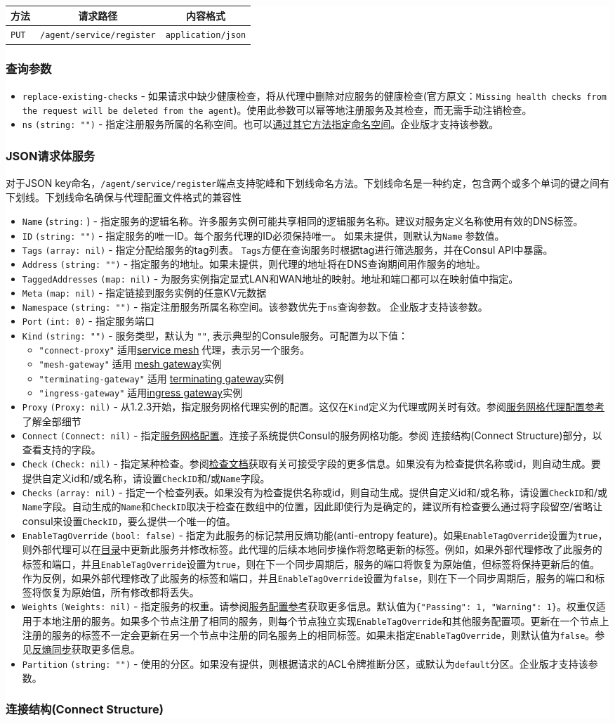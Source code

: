 


| 方法 | 请求路径 | 内容格式 |
| --- | --- | --- |
| `PUT` | `/agent/service/register` | `application/json` |


### **查询参数**


* `replace-existing-checks` \- 如果请求中缺少健康检查，将从代理中删除对应服务的健康检查(官方原文：`Missing health checks from the request will be deleted from the agent`)。使用此参数可以幂等地注册服务及其检查，而无需手动注销检查。
* `ns` `(string: "")` \- 指定注册服务所属的名称空间。也可以[通过其它方法指定命名空间](https://github.com)。企业版才支持该参数。


### JSON请求体服务


对于JSON key命名，`/agent/service/register`端点支持驼峰和下划线命名方法。下划线命名是一种约定，包含两个或多个单词的键之间有下划线。下划线命名确保与代理配置文件格式的兼容性


* `Name` (`string:` ) \- 指定服务的逻辑名称。许多服务实例可能共享相同的逻辑服务名称。建议对服务定义名称使用有效的DNS标签。
* `ID` `(string: "")` \- 指定服务的唯一ID。每个服务代理的ID必须保持唯一。 如果未提供，则默认为`Name` 参数值。
* `Tags` `(array: nil)` \- 指定分配给服务的tag列表。 `Tags`方便在查询服务时根据tag进行筛选服务，并在Consul API中暴露。
* `Address` `(string: "")` \- 指定服务的地址。如果未提供，则代理的地址将在DNS查询期间用作服务的地址。
* `TaggedAddresses` `(map: nil)` \- 为服务实例指定显式LAN和WAN地址的映射。地址和端口都可以在映射值中指定。
* `Meta` `(map: nil)` \- 指定链接到服务实例的任意KV元数据
* `Namespace` `(string: "")` \- 指定注册服务所属名称空间。该参数优先于`ns`查询参数。 企业版才支持该参数。
* `Port` `(int: 0)` \- 指定服务端口
* `Kind` `(string: "")` \- 服务类型，默认为 `""`, 表示典型的Consule服务。可配置为以下值：
	+ `"connect-proxy"` 适用[service mesh](https://github.com) 代理，表示另一个服务。
	+ `"mesh-gateway"` 适用 [mesh gateway](https://github.com)实例
	+ `"terminating-gateway"` 适用 [terminating gateway](https://github.com)实例
	+ `"ingress-gateway"` 适用[ingress gateway](https://github.com)实例
* `Proxy` `(Proxy: nil)` \- 从1\.2\.3开始，指定服务网格代理实例的配置。这仅在`Kind`定义为代理或网关时有效。参阅[服务网格代理配置参考](https://github.com)了解全部细节
* `Connect` `(Connect: nil)` \- 指定[服务网格配置](https://github.com)。连接子系统提供Consul的服务网格功能。参阅 连接结构(Connect Structure)部分，以查看支持的字段。
* `Check` `(Check: nil)` \- 指定某种检查。参阅[检查文档](https://github.com)获取有关可接受字段的更多信息。如果没有为检查提供名称或id，则自动生成。要提供自定义id和/或名称，请设置`CheckID`和/或`Name`字段。
* `Checks` `(array: nil)` \- 指定一个检查列表。如果没有为检查提供名称或id，则自动生成。提供自定义id和/或名称，请设置`CheckID`和/或`Name`字段。自动生成的`Name`和`CheckID`取决于检查在数组中的位置，因此即使行为是确定的，建议所有检查要么通过将字段留空/省略让consul来设置`CheckID`，要么提供一个唯一的值。
* `EnableTagOverride` `(bool: false)` \- 指定为此服务的标记禁用反熵功能(anti\-entropy feature)。如果`EnableTagOverride`设置为`true`，则外部代理可以在[目录](https://github.com)中更新此服务并修改标签。此代理的后续本地同步操作将忽略更新的标签。例如，如果外部代理修改了此服务的标签和端口，并且`EnableTagOverride`设置为`true`，则在下一个同步周期后，服务的端口将恢复为原始值，但标签将保持更新后的值。作为反例，如果外部代理修改了此服务的标签和端口，并且`EnableTagOverride`设置为`false`，则在下一个同步周期后，服务的端口和标签将恢复为原始值，所有修改都将丢失。
* `Weights` `(Weights: nil)` \- 指定服务的权重。请参阅[服务配置参考](https://github.com)获取更多信息。默认值为`{"Passing": 1, "Warning": 1}`。权重仅适用于本地注册的服务。如果多个节点注册了相同的服务，则每个节点独立实现`EnableTagOverride`和其他服务配置项。更新在一个节点上注册的服务的标签不一定会更新在另一个节点中注册的同名服务上的相同标签。如果未指定`EnableTagOverride`，则默认值为`false`。参见[反熵同步](https://github.com)获取更多信息。
* `Partition` `(string: "")` \- 使用的分区。如果没有提供，则根据请求的ACL令牌推断分区，或默认为`default`分区。企业版才支持该参数。


### 连接结构(Connect Structure)
